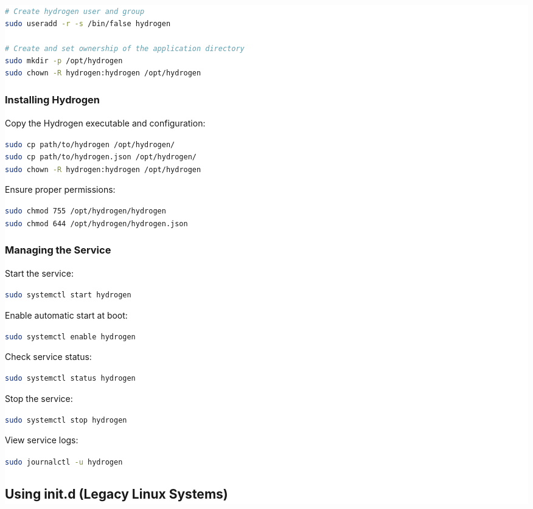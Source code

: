 ```bash
# Create hydrogen user and group
sudo useradd -r -s /bin/false hydrogen

# Create and set ownership of the application directory
sudo mkdir -p /opt/hydrogen
sudo chown -R hydrogen:hydrogen /opt/hydrogen
```

### Installing Hydrogen

Copy the Hydrogen executable and configuration:

```bash
sudo cp path/to/hydrogen /opt/hydrogen/
sudo cp path/to/hydrogen.json /opt/hydrogen/
sudo chown -R hydrogen:hydrogen /opt/hydrogen
```

Ensure proper permissions:

```bash
sudo chmod 755 /opt/hydrogen/hydrogen
sudo chmod 644 /opt/hydrogen/hydrogen.json
```

### Managing the Service

Start the service:

```bash
sudo systemctl start hydrogen
```

Enable automatic start at boot:

```bash
sudo systemctl enable hydrogen
```

Check service status:

```bash
sudo systemctl status hydrogen
```

Stop the service:

```bash
sudo systemctl stop hydrogen
```

View service logs:

```bash
sudo journalctl -u hydrogen
```

## Using init.d (Legacy Linux Systems)
